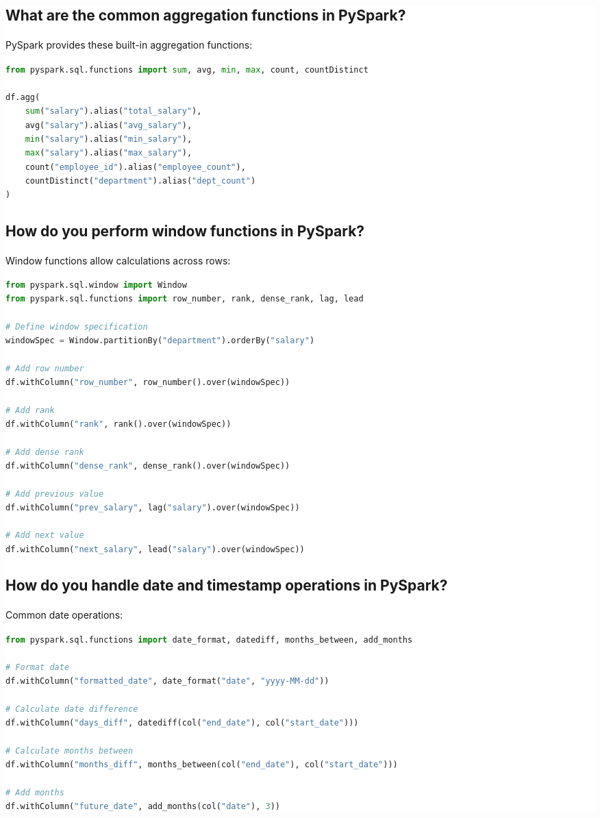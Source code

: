 
## What are the common aggregation functions in PySpark?

PySpark provides these built-in aggregation functions:
```python
from pyspark.sql.functions import sum, avg, min, max, count, countDistinct

df.agg(
    sum("salary").alias("total_salary"),
    avg("salary").alias("avg_salary"),
    min("salary").alias("min_salary"),
    max("salary").alias("max_salary"),
    count("employee_id").alias("employee_count"),
    countDistinct("department").alias("dept_count")
)
```

## How do you perform window functions in PySpark?

Window functions allow calculations across rows:
```python
from pyspark.sql.window import Window
from pyspark.sql.functions import row_number, rank, dense_rank, lag, lead

# Define window specification
windowSpec = Window.partitionBy("department").orderBy("salary")

# Add row number
df.withColumn("row_number", row_number().over(windowSpec))

# Add rank
df.withColumn("rank", rank().over(windowSpec))

# Add dense rank
df.withColumn("dense_rank", dense_rank().over(windowSpec))

# Add previous value
df.withColumn("prev_salary", lag("salary").over(windowSpec))

# Add next value
df.withColumn("next_salary", lead("salary").over(windowSpec))
```

## How do you handle date and timestamp operations in PySpark?

Common date operations:
```python
from pyspark.sql.functions import date_format, datediff, months_between, add_months

# Format date
df.withColumn("formatted_date", date_format("date", "yyyy-MM-dd"))

# Calculate date difference
df.withColumn("days_diff", datediff(col("end_date"), col("start_date")))

# Calculate months between
df.withColumn("months_diff", months_between(col("end_date"), col("start_date")))

# Add months
df.withColumn("future_date", add_months(col("date"), 3))
```
